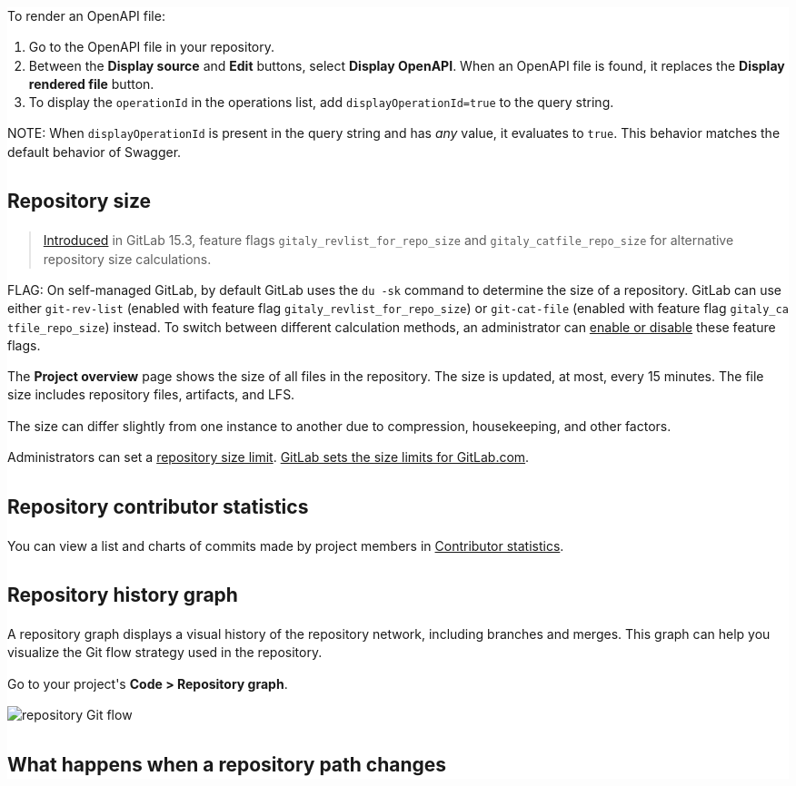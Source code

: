 To render an OpenAPI file:

1. Go to the OpenAPI file in your repository.
1. Between the **Display source** and **Edit** buttons, select **Display OpenAPI**. When an OpenAPI file is found, it replaces the
   **Display rendered file** button.
1. To display the `operationId` in the operations list, add `displayOperationId=true` to the query string.

NOTE:
When `displayOperationId` is present in the query string and has _any_ value, it
evaluates to `true`. This behavior matches the default behavior of Swagger.

## Repository size

> [Introduced](https://gitlab.com/gitlab-org/gitlab/-/issues/368150) in GitLab 15.3, feature flags `gitaly_revlist_for_repo_size` and `gitaly_catfile_repo_size` for alternative repository size calculations.

FLAG:
On self-managed GitLab, by default GitLab uses the `du -sk` command to determine the size of a repository. GitLab can use either
`git-rev-list` (enabled with feature flag `gitaly_revlist_for_repo_size`) or `git-cat-file` (enabled with feature flag
`gitaly_catfile_repo_size`) instead. To switch between different calculation methods, an administrator can
[enable or disable](../../../administration/feature_flags.md) these feature flags.

The **Project overview** page shows the size of all files in the repository. The size is
updated, at most, every 15 minutes. The file size includes repository files, artifacts, and LFS.

The size can differ slightly from one instance to another due to compression, housekeeping, and other factors.

Administrators can set a [repository size limit](../../admin_area/settings/account_and_limit_settings.md).
[GitLab sets the size limits for GitLab.com](../../gitlab_com/index.md#account-and-limit-settings).

## Repository contributor statistics

You can view a list and charts of commits made by project members in [Contributor statistics](../../analytics/contributor_statistics.md).

## Repository history graph

A repository graph displays a visual history of the repository network, including branches and merges.
This graph can help you visualize the Git flow strategy used in the repository.

Go to your project's **Code > Repository graph**.

![repository Git flow](img/repo_graph.png)

## What happens when a repository path changes
